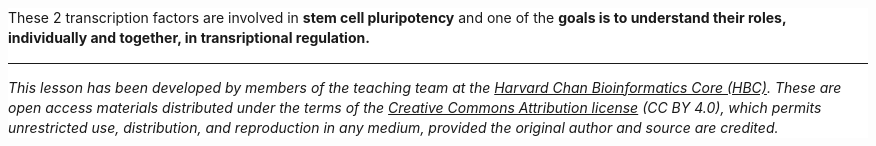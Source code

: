These 2 transcription factors are involved in **stem cell pluripotency** and one of the **goals is to understand their roles, individually and together, in transriptional regulation.** 


***
*This lesson has been developed by members of the teaching team at the [Harvard Chan Bioinformatics Core (HBC)](http://bioinformatics.sph.harvard.edu/). These are open access materials distributed under the terms of the [Creative Commons Attribution license](https://creativecommons.org/licenses/by/4.0/) (CC BY 4.0), which permits unrestricted use, distribution, and reproduction in any medium, provided the original author and source are credited.*
